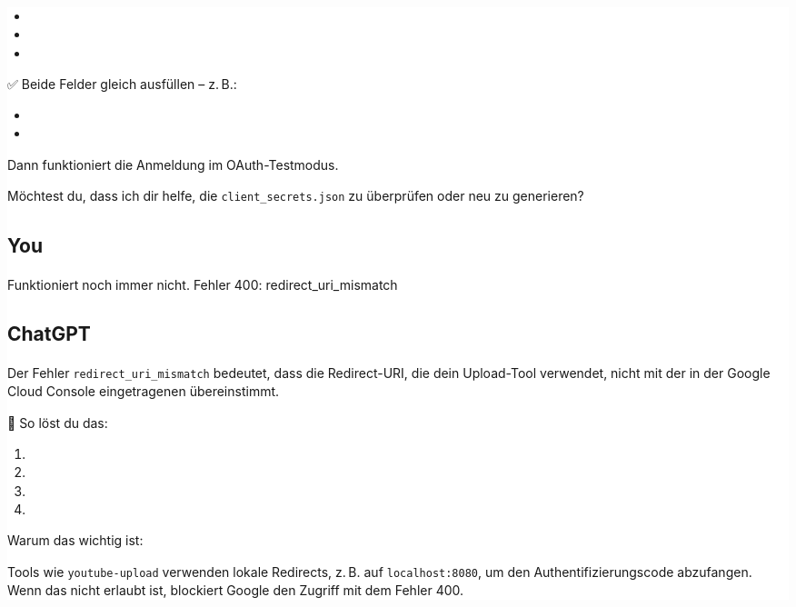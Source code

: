 

- 
- 
- 









✅ Beide Felder gleich ausfüllen – z. B.:




- 
- 




Dann funktioniert die Anmeldung im OAuth-Testmodus.




Möchtest du, dass ich dir helfe, die `client_secrets.json` zu überprüfen oder neu zu generieren?

## You
Funktioniert noch immer nicht.
Fehler 400: redirect_uri_mismatch

## ChatGPT
Der Fehler `redirect_uri_mismatch` bedeutet, dass die Redirect-URI, die dein Upload-Tool verwendet, nicht mit der in der Google Cloud Console eingetragenen übereinstimmt.









🔧 So löst du das:




1. 
2. 
3. 
4. 









Warum das wichtig ist:




Tools wie `youtube-upload` verwenden lokale Redirects, z. B. auf `localhost:8080`, um den Authentifizierungscode abzufangen. Wenn das nicht erlaubt ist, blockiert Google den Zugriff mit dem Fehler 400.
